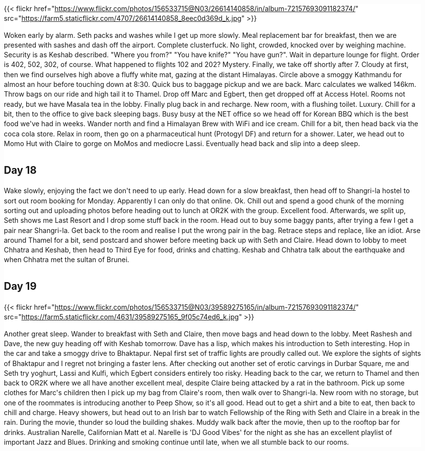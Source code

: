 {{< flickr href="https://www.flickr.com/photos/156533715@N03/26614140858/in/album-72157693091182374/" src="https://farm5.staticflickr.com/4707/26614140858_8eec0d369d_k.jpg" >}}

Woken early by alarm. Seth packs and washes while I get up more slowly. Meal replacement bar for breakfast, then we are presented with sashes and dash off the airport. Complete clusterfuck. No light, crowded, knocked over by weighing machine. Security is as Keshab described. "Where you from?" "You have knife?" "You have gun?". Wait in departure lounge for flight. Order is 402, 502, 302, of course. What happened to flights 102 and 202? Mystery. Finally, we take off shortly after 7. Cloudy at first, then we find ourselves high above a fluffy white mat, gazing at the distant Himalayas. Circle above a smoggy Kathmandu for almost an hour before touching down at 8:30. Quick bus to baggage pickup and we are back. Marc calculates we walked 146km. Throw bags on our ride and high tail it to Thamel. Drop off Marc and Egbert, then get dropped off at Access Hotel. Rooms not ready, but we have Masala tea in the lobby. Finally plug back in and recharge. New room, with a flushing toilet. Luxury. Chill for a bit, then to the office to give back sleeping bags. Busy busy at the NET office so we head off for Korean BBQ which is the best food we've had in weeks. Wander north and find a Himalayan Brew with WiFi and ice cream. Chill for a bit, then head back via the coca cola store. Relax in room, then go on a pharmaceutical hunt (Protogyl DF) and return for a shower. Later, we head out to Momo Hut with Claire to gorge on MoMos and mediocre Lassi. Eventually head back and slip into a deep sleep.

## Day 18

Wake slowly, enjoying the fact we don't need to up early. Head down for a slow breakfast, then head off to Shangri-la hostel to sort out room booking for Monday. Apparently I can only do that online. Ok. Chill out and spend a good chunk of the morning sorting out and uploading photos before heading out to lunch at OR2K with the group. Excellent food. Afterwards, we split up, Seth shows me Last Resort and I drop some stuff back in the room. Head out to buy some baggy pants, after trying a few I get a pair near Shangri-la. Get back to the room and realise I put the wrong pair in the bag. Retrace steps and replace, like an idiot. Arse around Thamel for a bit, send postcard and shower before meeting back up with Seth and Claire. Head down to lobby to meet Chhatra and Keshab, then head to Third Eye for food, drinks and chatting. Keshab and Chhatra talk about the earthquake and when Chhatra met the sultan of Brunei.

## Day 19

{{< flickr href="https://www.flickr.com/photos/156533715@N03/39589275165/in/album-72157693091182374/" src="https://farm5.staticflickr.com/4631/39589275165_9f05c74ed6_k.jpg" >}}

Another great sleep. Wander to breakfast with Seth and Claire, then move bags and head down to the lobby. Meet Rashesh and Dave, the new guy heading off with Keshab tomorrow. Dave has a lisp, which makes his introduction to Seth interesting. Hop in the car and take a smoggy drive to Bhaktapur. Nepal first set of traffic lights are proudly called out. We explore the sights of sights of Bhaktapur and I regret not bringing a faster lens. After checking out another set of erotic carvings in Durbar Square, me and Seth try yoghurt, Lassi and Kulfi, which Egbert considers entirely too risky. Heading back to the car, we return to Thamel and then back to OR2K where we all have another excellent meal, despite Claire being attacked by a rat in the bathroom. Pick up some clothes for Marc's children then I pick up my bag from Claire's room, then walk over to Shangri-la. New room with no storage, but one of the roommates is introducing another to Peep Show, so it's all good. Head out to get a shirt and a bite to eat, then back to chill and charge. Heavy showers, but head out to an Irish bar to watch Fellowship of the Ring with Seth and Claire in a break in the rain. During the movie, thunder so loud the building shakes. Muddy walk back after the movie, then up to the rooftop bar for drinks. Australian Narelle, Californian Matt et al. Narelle is 'DJ Good Vibes' for the night as she has an excellent playlist of important Jazz and Blues. Drinking and smoking continue until late, when we all stumble back to our rooms.
